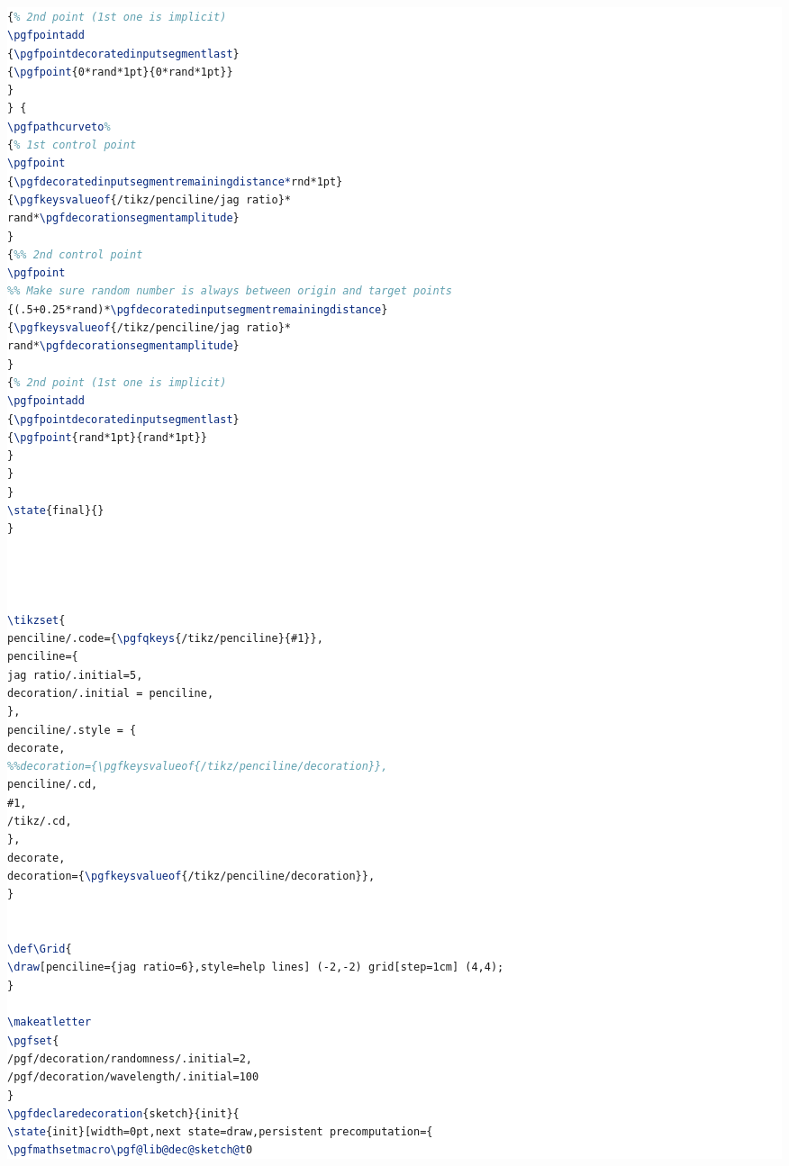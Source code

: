 ```latex
{% 2nd point (1st one is implicit)
\pgfpointadd
{\pgfpointdecoratedinputsegmentlast}
{\pgfpoint{0*rand*1pt}{0*rand*1pt}}
}          
} {
\pgfpathcurveto%
{% 1st control point
\pgfpoint
{\pgfdecoratedinputsegmentremainingdistance*rnd*1pt}
{\pgfkeysvalueof{/tikz/penciline/jag ratio}*
rand*\pgfdecorationsegmentamplitude}
}
{%% 2nd control point
\pgfpoint
%% Make sure random number is always between origin and target points
{(.5+0.25*rand)*\pgfdecoratedinputsegmentremainingdistance}
{\pgfkeysvalueof{/tikz/penciline/jag ratio}*
rand*\pgfdecorationsegmentamplitude}
}
{% 2nd point (1st one is implicit)
\pgfpointadd
{\pgfpointdecoratedinputsegmentlast}
{\pgfpoint{rand*1pt}{rand*1pt}}
}
}
}
\state{final}{}
}




\tikzset{
penciline/.code={\pgfqkeys{/tikz/penciline}{#1}},
penciline={
jag ratio/.initial=5,
decoration/.initial = penciline,
},
penciline/.style = {
decorate,
%%decoration={\pgfkeysvalueof{/tikz/penciline/decoration}},
penciline/.cd,
#1,
/tikz/.cd,
},
decorate,
decoration={\pgfkeysvalueof{/tikz/penciline/decoration}},
}


\def\Grid{
\draw[penciline={jag ratio=6},style=help lines] (-2,-2) grid[step=1cm] (4,4);
}

\makeatletter
\pgfset{
/pgf/decoration/randomness/.initial=2,
/pgf/decoration/wavelength/.initial=100
}
\pgfdeclaredecoration{sketch}{init}{
\state{init}[width=0pt,next state=draw,persistent precomputation={
\pgfmathsetmacro\pgf@lib@dec@sketch@t0
```